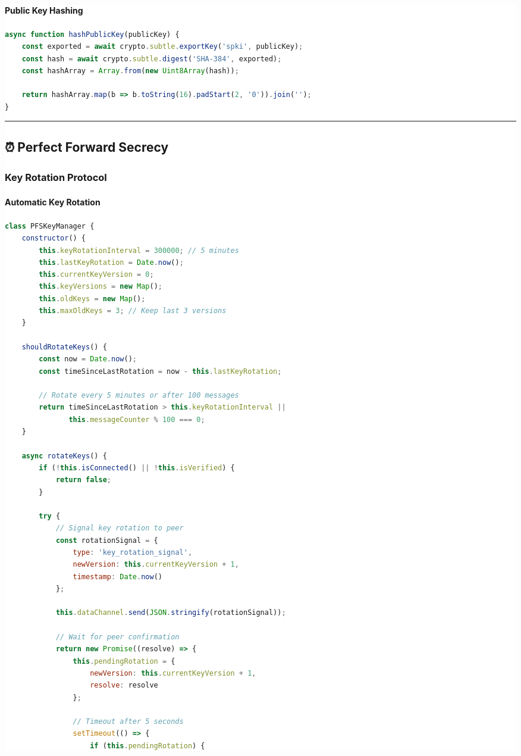 #### **Public Key Hashing**
```javascript
async function hashPublicKey(publicKey) {
    const exported = await crypto.subtle.exportKey('spki', publicKey);
    const hash = await crypto.subtle.digest('SHA-384', exported);
    const hashArray = Array.from(new Uint8Array(hash));
    
    return hashArray.map(b => b.toString(16).padStart(2, '0')).join('');
}
```

---

## ⏰ Perfect Forward Secrecy

### Key Rotation Protocol

#### **Automatic Key Rotation**
```javascript
class PFSKeyManager {
    constructor() {
        this.keyRotationInterval = 300000; // 5 minutes
        this.lastKeyRotation = Date.now();
        this.currentKeyVersion = 0;
        this.keyVersions = new Map();
        this.oldKeys = new Map();
        this.maxOldKeys = 3; // Keep last 3 versions
    }
    
    shouldRotateKeys() {
        const now = Date.now();
        const timeSinceLastRotation = now - this.lastKeyRotation;
        
        // Rotate every 5 minutes or after 100 messages
        return timeSinceLastRotation > this.keyRotationInterval || 
               this.messageCounter % 100 === 0;
    }
    
    async rotateKeys() {
        if (!this.isConnected() || !this.isVerified) {
            return false;
        }
        
        try {
            // Signal key rotation to peer
            const rotationSignal = {
                type: 'key_rotation_signal',
                newVersion: this.currentKeyVersion + 1,
                timestamp: Date.now()
            };
            
            this.dataChannel.send(JSON.stringify(rotationSignal));
            
            // Wait for peer confirmation
            return new Promise((resolve) => {
                this.pendingRotation = {
                    newVersion: this.currentKeyVersion + 1,
                    resolve: resolve
                };
                
                // Timeout after 5 seconds
                setTimeout(() => {
                    if (this.pendingRotation) {
```
